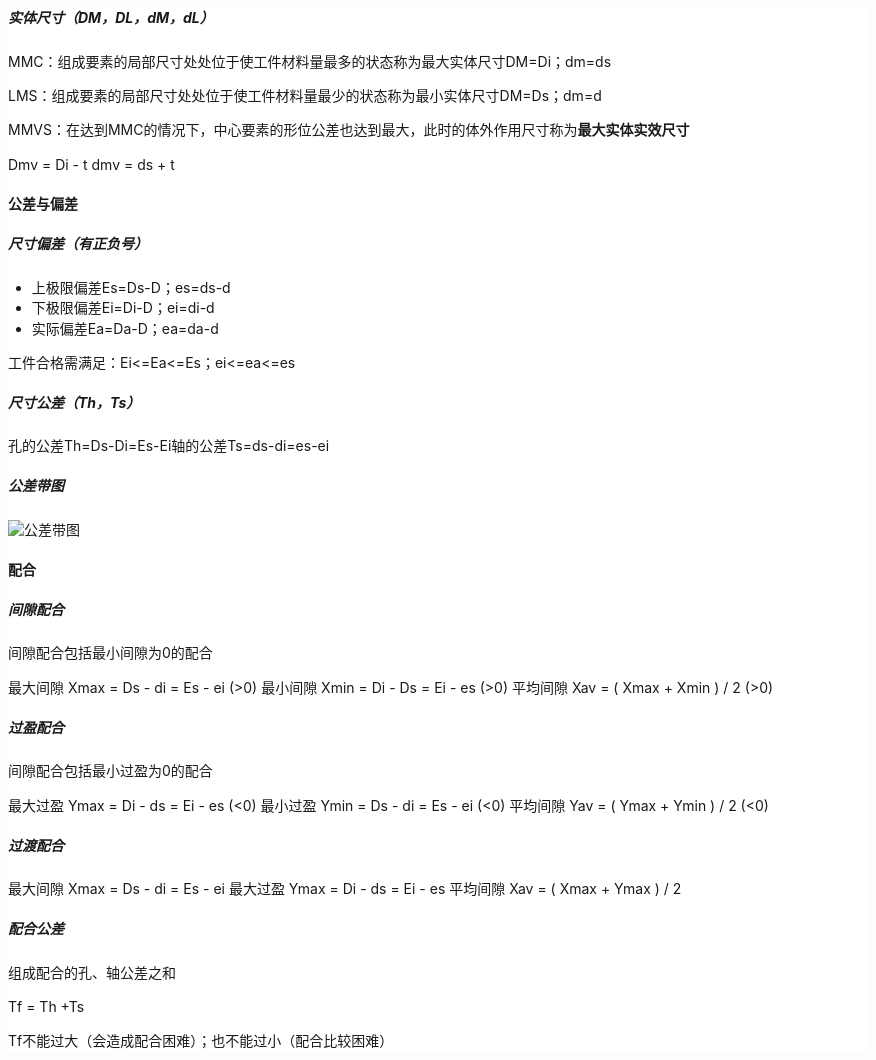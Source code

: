 ##### 实体尺寸（DM，DL，dM，dL）

MMC：组成要素的局部尺寸处处位于使工件材料量最多的状态称为最大实体尺寸DM=Di；dm=ds

LMS：组成要素的局部尺寸处处位于使工件材料量最少的状态称为最小实体尺寸DM=Ds；dm=d

MMVS：在达到MMC的情况下，中心要素的形位公差也达到最大，此时的体外作用尺寸称为**最大实体实效尺寸**

Dmv = Di - t			dmv = ds + t

#### 公差与偏差

##### 尺寸偏差（有正负号）
- 上极限偏差Es=Ds-D；es=ds-d
- 下极限偏差Ei=Di-D；ei=di-d
- 实际偏差Ea=Da-D；ea=da-d

工件合格需满足：Ei<=Ea<=Es；ei<=ea<=es

##### 尺寸公差（Th，Ts）

孔的公差Th=Ds-Di=Es-Ei轴的公差Ts=ds-di=es-ei

##### 公差带图

![公差带图](https://wx2.sinaimg.cn/mw1024/bcedc069gy1fnpm4nufqvj208c05kjrt.jpg)

#### 配合

##### 间隙配合

间隙配合包括最小间隙为0的配合

最大间隙 Xmax = Ds - di = Es - ei	(>0)
最小间隙 Xmin = Di - Ds = Ei - es	(>0)
平均间隙 Xav = ( Xmax + Xmin ) / 2	(>0)

##### 过盈配合

间隙配合包括最小过盈为0的配合

最大过盈 Ymax = Di - ds = Ei - es	(<0)
最小过盈 Ymin  = Ds - di = Es - ei	(<0)
平均间隙 Yav = ( Ymax + Ymin ) / 2	(<0)

##### 过渡配合

最大间隙 Xmax = Ds - di = Es - ei
最大过盈 Ymax = Di - ds = Ei - es
平均间隙 Xav = ( Xmax + Ymax ) / 2

##### 配合公差

组成配合的孔、轴公差之和

Tf = Th +Ts

Tf不能过大（会造成配合困难）；也不能过小（配合比较困难）
